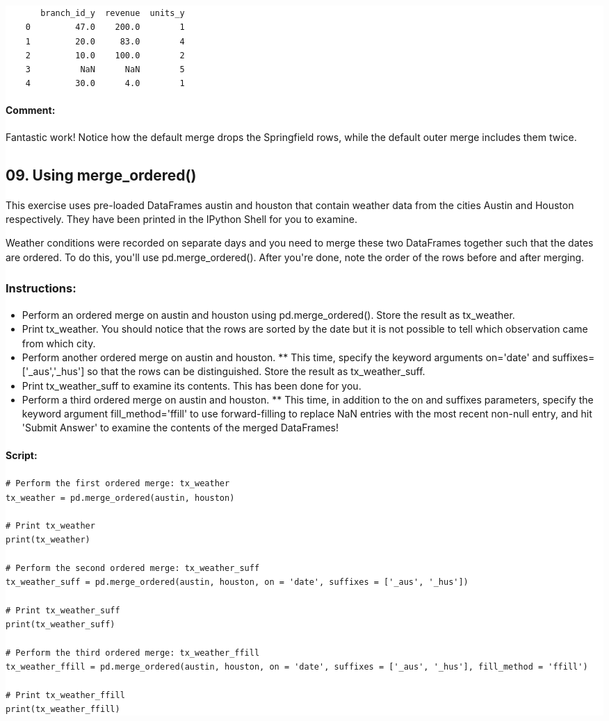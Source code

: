 ```
       branch_id_y  revenue  units_y  
    0         47.0    200.0        1  
    1         20.0     83.0        4  
    2         10.0    100.0        2  
    3          NaN      NaN        5  
    4         30.0      4.0        1
```
#### Comment:
Fantastic work! Notice how the default merge drops the Springfield rows, while the default outer merge includes them twice.

## 09. Using merge_ordered()
This exercise uses pre-loaded DataFrames austin and houston that contain weather data from the cities Austin and Houston respectively. They have been printed in the IPython Shell for you to examine.

Weather conditions were recorded on separate days and you need to merge these two DataFrames together such that the dates are ordered. To do this, you'll use pd.merge_ordered(). After you're done, note the order of the rows before and after merging.

### Instructions:
* Perform an ordered merge on austin and houston using pd.merge_ordered(). Store the result as tx_weather.
* Print tx_weather. You should notice that the rows are sorted by the date but it is not possible to tell which observation came from which city.
* Perform another ordered merge on austin and houston.
** This time, specify the keyword arguments on='date' and suffixes=['_aus','_hus'] so that the rows can be distinguished. Store the result as tx_weather_suff.
* Print tx_weather_suff to examine its contents. This has been done for you.
* Perform a third ordered merge on austin and houston.
** This time, in addition to the on and suffixes parameters, specify the keyword argument fill_method='ffill' to use forward-filling to replace NaN entries with the most recent non-null entry, and hit 'Submit Answer' to examine the contents of the merged DataFrames!

#### Script:
```
# Perform the first ordered merge: tx_weather
tx_weather = pd.merge_ordered(austin, houston)

# Print tx_weather
print(tx_weather)

# Perform the second ordered merge: tx_weather_suff
tx_weather_suff = pd.merge_ordered(austin, houston, on = 'date', suffixes = ['_aus', '_hus'])

# Print tx_weather_suff
print(tx_weather_suff)

# Perform the third ordered merge: tx_weather_ffill
tx_weather_ffill = pd.merge_ordered(austin, houston, on = 'date', suffixes = ['_aus', '_hus'], fill_method = 'ffill')

# Print tx_weather_ffill
print(tx_weather_ffill)
```
